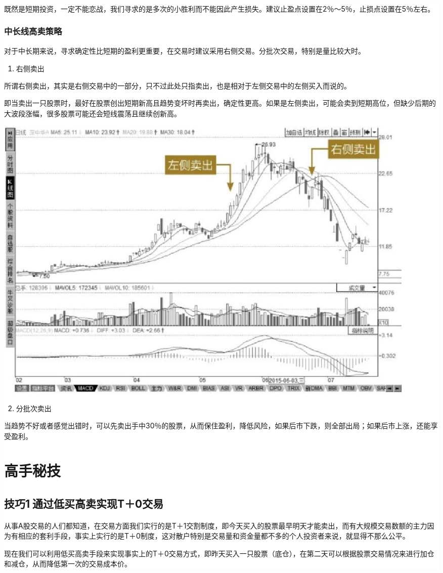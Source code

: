 既然是短期投资，一定不能恋战，我们寻求的是多次的小胜利而不能因此产生损失。建议止盈点设置在2％～5％，止损点设置在5％左右。

### 中长线高卖策略

对于中长期来说，寻求确定性比短期的盈利更重要，在交易时建议采用右侧交易。分批次交易，特别是量比较大时。

1. 右侧卖出

所谓右侧卖出，其实是右侧交易中的一部分，只不过此处只指卖出，也是相对于左侧交易中的左侧买入而说的。

即当卖出一只股票时，最好在股票创出短期新高且趋势变坏时再卖出，确定性更高。如果是左侧卖出，可能会卖到短期高位，但缺少后期的大波段涨幅，很多股票可能还会短线震荡且继续创新高。

![image-20221112225340962](./images/image-20221112225340962.png)

2. 分批次卖出

当趋势不好或者感觉出错时，可以先卖出手中30％的股票，从而保住盈利，降低风险，如果后市下跌，则全部出局；如果后市上涨，还能享受盈利。

# 高手秘技

## 技巧1 通过低买高卖实现T＋0交易

从事A股交易的人们都知道，在交易方面我们实行的是T＋1交割制度，即今天买入的股票最早明天才能卖出，而有大规模交易数额的主力因为有相应的套利手段，事实上实行的是T＋0制度，这对散户特别是交易量和资金量都不多的个人投资者来说，就显得不那么公平。

现在我们可以利用低买高卖手段来实现事实上的T＋0交易方式，即昨天买入一只股票（底仓），在第二天可以根据股票交易情况来进行加仓和减仓，从而降低第一次的交易成本价。

